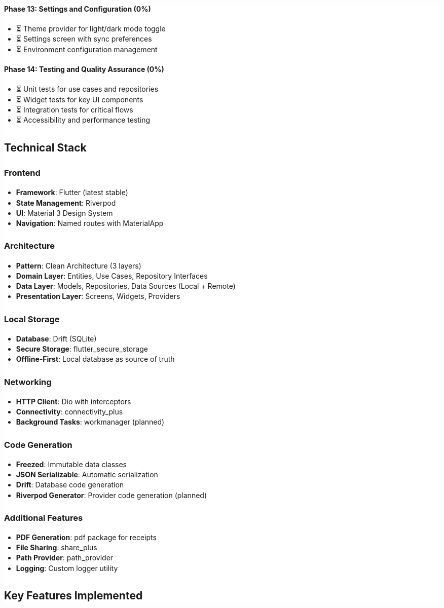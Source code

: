 #### Phase 13: Settings and Configuration (0%)
- ⏳ Theme provider for light/dark mode toggle
- ⏳ Settings screen with sync preferences
- ⏳ Environment configuration management

#### Phase 14: Testing and Quality Assurance (0%)
- ⏳ Unit tests for use cases and repositories
- ⏳ Widget tests for key UI components
- ⏳ Integration tests for critical flows
- ⏳ Accessibility and performance testing

## Technical Stack

### Frontend
- **Framework**: Flutter (latest stable)
- **State Management**: Riverpod
- **UI**: Material 3 Design System
- **Navigation**: Named routes with MaterialApp

### Architecture
- **Pattern**: Clean Architecture (3 layers)
- **Domain Layer**: Entities, Use Cases, Repository Interfaces
- **Data Layer**: Models, Repositories, Data Sources (Local + Remote)
- **Presentation Layer**: Screens, Widgets, Providers

### Local Storage
- **Database**: Drift (SQLite)
- **Secure Storage**: flutter_secure_storage
- **Offline-First**: Local database as source of truth

### Networking
- **HTTP Client**: Dio with interceptors
- **Connectivity**: connectivity_plus
- **Background Tasks**: workmanager (planned)

### Code Generation
- **Freezed**: Immutable data classes
- **JSON Serializable**: Automatic serialization
- **Drift**: Database code generation
- **Riverpod Generator**: Provider code generation (planned)

### Additional Features
- **PDF Generation**: pdf package for receipts
- **File Sharing**: share_plus
- **Path Provider**: path_provider
- **Logging**: Custom logger utility

## Key Features Implemented
